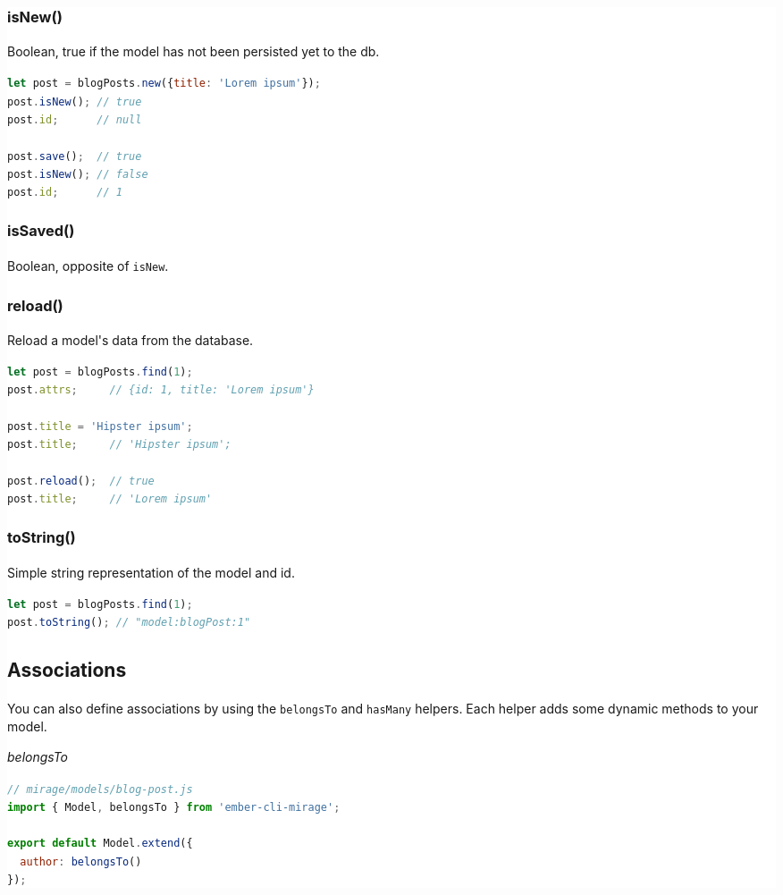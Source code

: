 ### isNew()

Boolean, true if the model has not been persisted yet to the db.

```js
let post = blogPosts.new({title: 'Lorem ipsum'});
post.isNew(); // true
post.id;      // null

post.save();  // true
post.isNew(); // false
post.id;      // 1
```

### isSaved()

Boolean, opposite of `isNew`.

### reload()

Reload a model's data from the database.

```js
let post = blogPosts.find(1);
post.attrs;     // {id: 1, title: 'Lorem ipsum'}

post.title = 'Hipster ipsum';
post.title;     // 'Hipster ipsum';

post.reload();  // true
post.title;     // 'Lorem ipsum'
```

### toString()

Simple string representation of the model and id.

```js
let post = blogPosts.find(1);
post.toString(); // "model:blogPost:1"
```

## Associations

You can also define associations by using the `belongsTo` and `hasMany` helpers. Each helper adds some dynamic methods to your model.

*belongsTo*

```js
// mirage/models/blog-post.js
import { Model, belongsTo } from 'ember-cli-mirage';

export default Model.extend({
  author: belongsTo()
});
```
